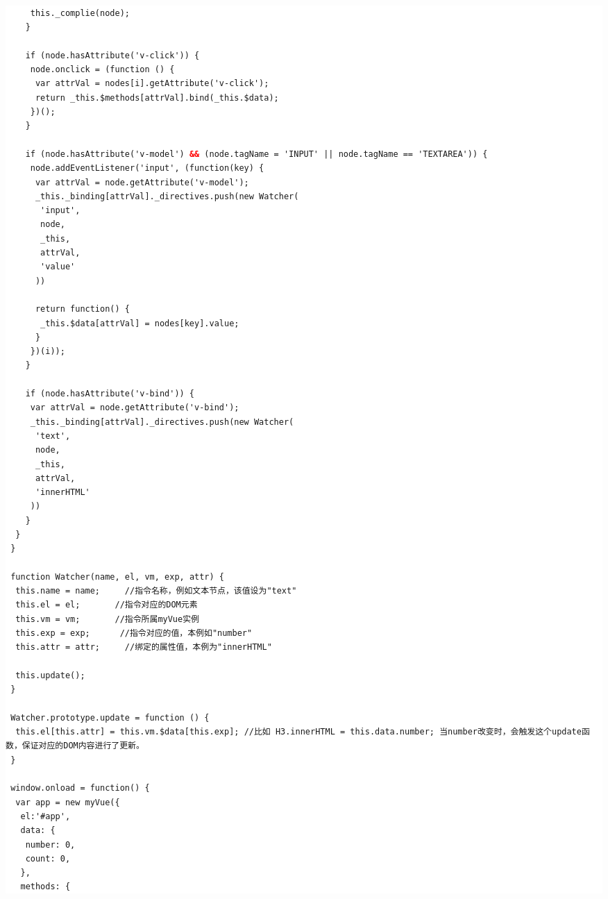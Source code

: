  ```html
​     this._complie(node); 
​    } 

​    if (node.hasAttribute('v-click')) { 
​     node.onclick = (function () { 
​      var attrVal = nodes[i].getAttribute('v-click'); 
​      return _this.$methods[attrVal].bind(_this.$data); 
​     })(); 
​    } 

​    if (node.hasAttribute('v-model') && (node.tagName = 'INPUT' || node.tagName == 'TEXTAREA')) { 
​     node.addEventListener('input', (function(key) { 
​      var attrVal = node.getAttribute('v-model'); 
​      _this._binding[attrVal]._directives.push(new Watcher( 
​       'input', 
​       node, 
​       _this, 
​       attrVal, 
​       'value' 
​      )) 

​      return function() { 
​       _this.$data[attrVal] = nodes[key].value; 
​      } 
​     })(i)); 
​    } 

​    if (node.hasAttribute('v-bind')) { 
​     var attrVal = node.getAttribute('v-bind'); 
​     _this._binding[attrVal]._directives.push(new Watcher( 
​      'text', 
​      node, 
​      _this, 
​      attrVal, 
​      'innerHTML' 
​     )) 
​    } 
   } 
  } 

  function Watcher(name, el, vm, exp, attr) { 
   this.name = name;     //指令名称，例如文本节点，该值设为"text" 
   this.el = el;       //指令对应的DOM元素 
   this.vm = vm;       //指令所属myVue实例 
   this.exp = exp;      //指令对应的值，本例如"number" 
   this.attr = attr;     //绑定的属性值，本例为"innerHTML" 

   this.update(); 
  } 

  Watcher.prototype.update = function () { 
   this.el[this.attr] = this.vm.$data[this.exp]; //比如 H3.innerHTML = this.data.number; 当number改变时，会触发这个update函数，保证对应的DOM内容进行了更新。 
  } 

  window.onload = function() { 
   var app = new myVue({ 
    el:'#app', 
    data: { 
     number: 0, 
     count: 0, 
    }, 
    methods: { 
 ```